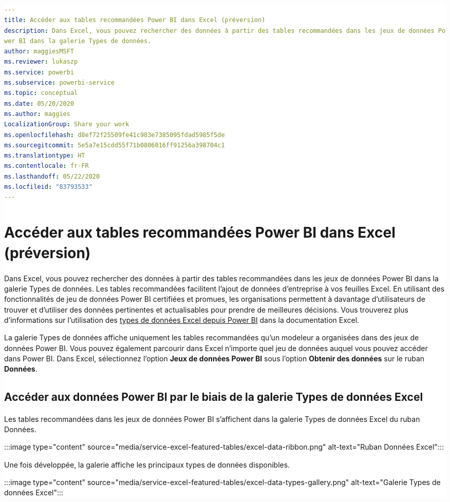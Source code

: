 ```yaml
---
title: Accéder aux tables recommandées Power BI dans Excel (préversion)
description: Dans Excel, vous pouvez rechercher des données à partir des tables recommandées dans les jeux de données Power BI dans la galerie Types de données.
author: maggiesMSFT
ms.reviewer: lukaszp
ms.service: powerbi
ms.subservice: powerbi-service
ms.topic: conceptual
ms.date: 05/20/2020
ms.author: maggies
LocalizationGroup: Share your work
ms.openlocfilehash: d8ef72f25509fe41c983e7385095fdad5985f5de
ms.sourcegitcommit: 5e5a7e15cdd55f71b0806016ff91256a398704c1
ms.translationtype: HT
ms.contentlocale: fr-FR
ms.lasthandoff: 05/22/2020
ms.locfileid: "83793533"
---
```

# <a name="access-power-bi-featured-tables-in-excel-preview"></a>Accéder aux tables recommandées Power BI dans Excel (préversion)

Dans Excel, vous pouvez rechercher des données à partir des tables recommandées dans les jeux de données Power BI dans la galerie Types de données. Les tables recommandées facilitent l’ajout de données d’entreprise à vos feuilles Excel. En utilisant des fonctionnalités de jeu de données Power BI certifiées et promues, les organisations permettent à davantage d’utilisateurs de trouver et d’utiliser des données pertinentes et actualisables pour prendre de meilleures décisions. Vous trouverez plus d’informations sur l’utilisation des [types de données Excel depuis Power BI](https://support.office.com/article/use-excel-data-types-from-power-bi-preview-cd8938ce-f963-444d-b82a-7140848241e9) dans la documentation Excel.

La galerie Types de données affiche uniquement les tables recommandées qu’un modeleur a organisées dans des jeux de données Power BI. Vous pouvez également parcourir dans Excel n’importe quel jeu de données auquel vous pouvez accéder dans Power BI. Dans Excel, sélectionnez l’option **Jeux de données Power BI** sous l’option **Obtenir des données** sur le ruban **Données**.

## <a name="access-power-bi-data-through-the-excel-data-types-gallery"></a>Accéder aux données Power BI par le biais de la galerie Types de données Excel
Les tables recommandées dans les jeux de données Power BI s’affichent dans la galerie Types de données Excel du ruban Données.

:::image type="content" source="media/service-excel-featured-tables/excel-data-ribbon.png" alt-text="Ruban Données Excel":::

Une fois développée, la galerie affiche les principaux types de données disponibles.

:::image type="content" source="media/service-excel-featured-tables/excel-data-types-gallery.png" alt-text="Galerie Types de données Excel":::
 